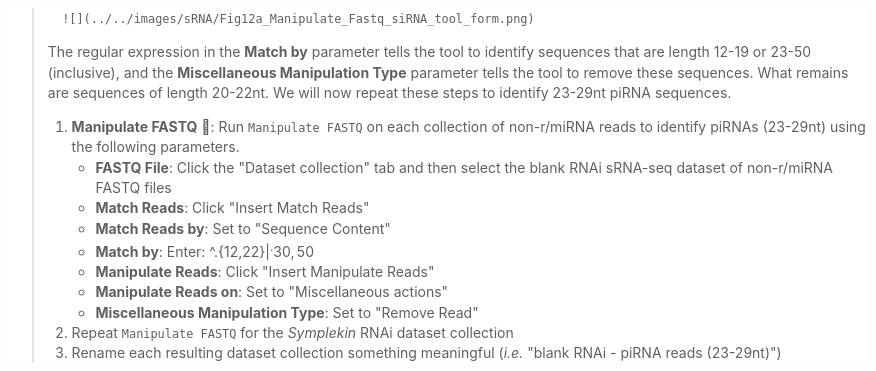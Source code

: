 >       ![](../../images/sRNA/Fig12a_Manipulate_Fastq_siRNA_tool_form.png)
>
>    The regular expression in the **Match by** parameter tells the tool to identify sequences that are length 12-19 or 23-50 (inclusive), and the **Miscellaneous Manipulation Type** parameter tells the tool to remove these sequences. What remains are sequences of length 20-22nt. We will now repeat these steps to identify 23-29nt piRNA sequences.
>
> 1. **Manipulate FASTQ** :wrench:: Run `Manipulate FASTQ` on each collection of non-r/miRNA reads to identify piRNAs (23-29nt) using the following parameters.
>    - **FASTQ File**: Click the "Dataset collection" tab and then select the blank RNAi sRNA-seq dataset of non-r/miRNA FASTQ files
>    - **Match Reads**: Click "Insert Match Reads"
>    - **Match Reads by**: Set to "Sequence Content"
>    - **Match by**: Enter: ^.{12,22}$|^.{30,50}$
>    - **Manipulate Reads**: Click "Insert Manipulate Reads"
>    - **Manipulate Reads on**: Set to "Miscellaneous actions"
>    - **Miscellaneous Manipulation Type**: Set to "Remove Read"
> 1. Repeat `Manipulate FASTQ` for the *Symplekin* RNAi dataset collection
> 1. Rename each resulting dataset collection something meaningful (*i.e.* "blank RNAi - piRNA reads (23-29nt)")
>